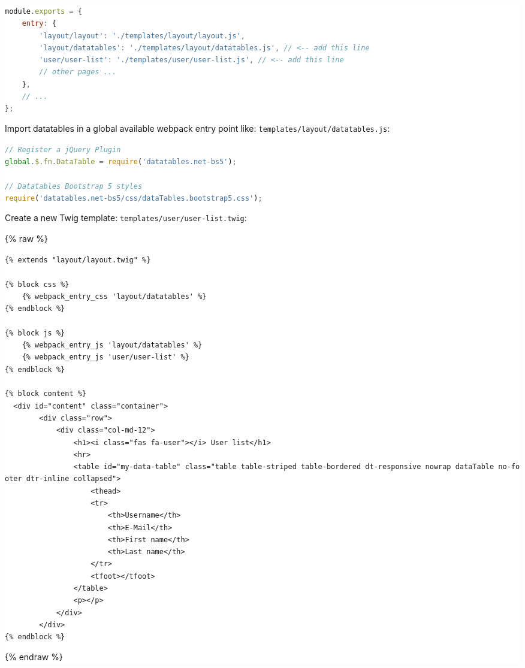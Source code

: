 ```js
module.exports = {
    entry: {
        'layout/layout': './templates/layout/layout.js',
        'layout/datatables': './templates/layout/datatables.js', // <-- add this line
        'user/user-list': './templates/user/user-list.js', // <-- add this line
        // other pages ...
    },
    // ...
};
```

Import datatables in a global available webpack entry point like: 
`templates/layout/datatables.js`:

```js
// Register a jQuery Plugin
global.$.fn.DataTable = require('datatables.net-bs5');

// Datatables Bootstrap 5 styles
require('datatables.net-bs5/css/dataTables.bootstrap5.css');
```

Create a new Twig template: `templates/user/user-list.twig`:

{% raw %}
```twig
{% extends "layout/layout.twig" %}

{% block css %}
    {% webpack_entry_css 'layout/datatables' %}
{% endblock %}

{% block js %}
    {% webpack_entry_js 'layout/datatables' %}
    {% webpack_entry_js 'user/user-list' %}
{% endblock %}

{% block content %}
  <div id="content" class="container">
        <div class="row">
            <div class="col-md-12">
                <h1><i class="fas fa-user"></i> User list</h1>
                <hr>
                <table id="my-data-table" class="table table-striped table-bordered dt-responsive nowrap dataTable no-footer dtr-inline collapsed">
                    <thead>
                    <tr>
                        <th>Username</th>
                        <th>E-Mail</th>
                        <th>First name</th>
                        <th>Last name</th>
                    </tr>
                    <tfoot></tfoot>
                </table>
                <p></p>
            </div>
        </div>
{% endblock %}
```
{% endraw %}

